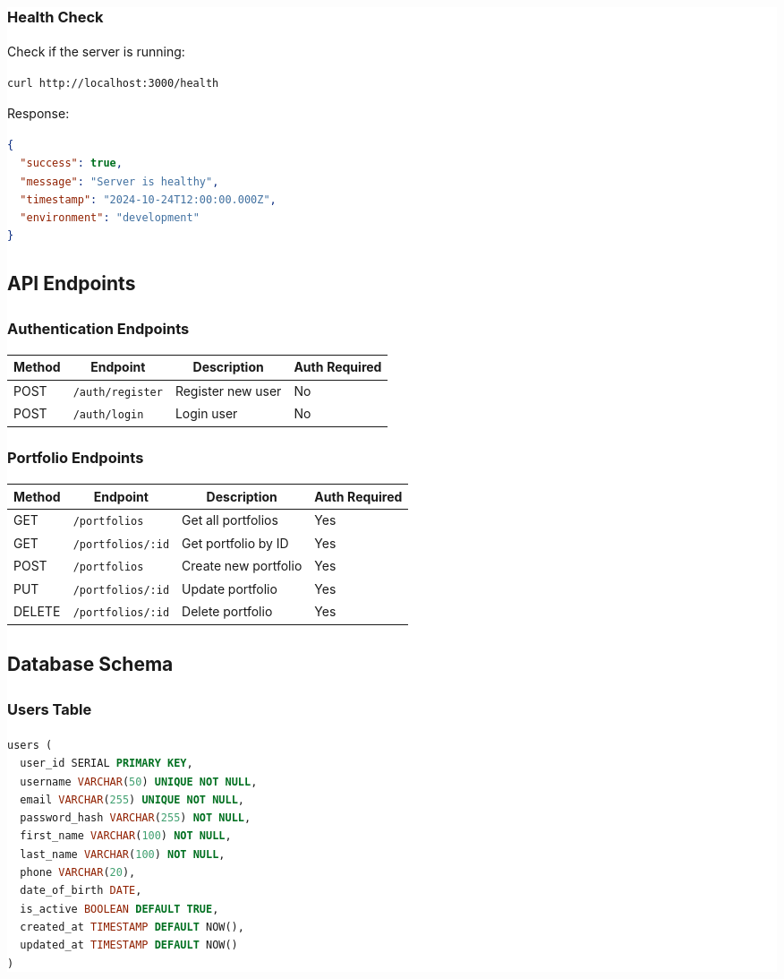 ### Health Check

Check if the server is running:

```bash
curl http://localhost:3000/health
```

Response:
```json
{
  "success": true,
  "message": "Server is healthy",
  "timestamp": "2024-10-24T12:00:00.000Z",
  "environment": "development"
}
```

## API Endpoints

### Authentication Endpoints

| Method | Endpoint | Description | Auth Required |
|--------|----------|-------------|---------------|
| POST | `/auth/register` | Register new user | No |
| POST | `/auth/login` | Login user | No |

### Portfolio Endpoints

| Method | Endpoint | Description | Auth Required |
|--------|----------|-------------|---------------|
| GET | `/portfolios` | Get all portfolios | Yes |
| GET | `/portfolios/:id` | Get portfolio by ID | Yes |
| POST | `/portfolios` | Create new portfolio | Yes |
| PUT | `/portfolios/:id` | Update portfolio | Yes |
| DELETE | `/portfolios/:id` | Delete portfolio | Yes |

## Database Schema

### Users Table

```sql
users (
  user_id SERIAL PRIMARY KEY,
  username VARCHAR(50) UNIQUE NOT NULL,
  email VARCHAR(255) UNIQUE NOT NULL,
  password_hash VARCHAR(255) NOT NULL,
  first_name VARCHAR(100) NOT NULL,
  last_name VARCHAR(100) NOT NULL,
  phone VARCHAR(20),
  date_of_birth DATE,
  is_active BOOLEAN DEFAULT TRUE,
  created_at TIMESTAMP DEFAULT NOW(),
  updated_at TIMESTAMP DEFAULT NOW()
)
```
